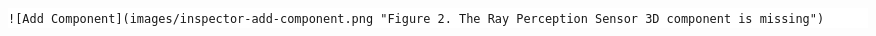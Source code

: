     ![Add Component](images/inspector-add-component.png "Figure 2. The Ray Perception Sensor 3D component is missing")
